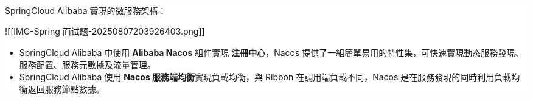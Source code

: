 SpringCloud Alibaba 實現的微服務架構：

![[IMG-Spring 面试题-20250807203926403.png]]

- SpringCloud Alibaba 中使用 **Alibaba Nacos** 組件實現 **注冊中心**，Nacos 提供了一組簡單易用的特性集，可快速實現動态服務發現、服務配置、服務元數據及流量管理。
- SpringCloud Alibaba 使用 **Nacos 服務端均衡**實現負載均衡，與 Ribbon 在調用端負載不同，Nacos 是在服務發現的同時利用負載均衡返回服務節點數據。
